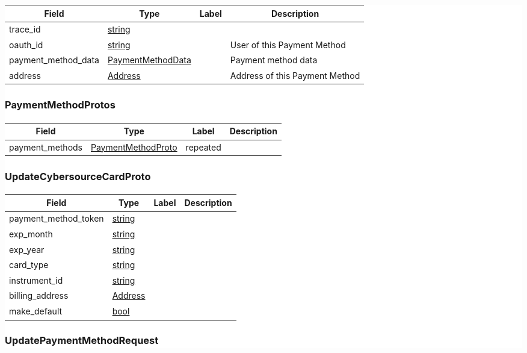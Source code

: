 
| Field | Type | Label | Description |
| ----- | ---- | ----- | ----------- |
| trace_id | [string](#string) |  |  |
| oauth_id | [string](#string) |  | User of this Payment Method |
| payment_method_data | [PaymentMethodData](#saga-api-payment-PaymentMethodData) |  | Payment method data |
| address | [Address](#saga-api-payment-Address) |  | Address of this Payment Method |






<a name="saga-api-payment-PaymentMethodProtos"></a>

### PaymentMethodProtos



| Field | Type | Label | Description |
| ----- | ---- | ----- | ----------- |
| payment_methods | [PaymentMethodProto](#saga-api-payment-PaymentMethodProto) | repeated |  |






<a name="saga-api-payment-UpdateCybersourceCardProto"></a>

### UpdateCybersourceCardProto



| Field | Type | Label | Description |
| ----- | ---- | ----- | ----------- |
| payment_method_token | [string](#string) |  |  |
| exp_month | [string](#string) |  |  |
| exp_year | [string](#string) |  |  |
| card_type | [string](#string) |  |  |
| instrument_id | [string](#string) |  |  |
| billing_address | [Address](#saga-api-payment-Address) |  |  |
| make_default | [bool](#bool) |  |  |






<a name="saga-api-payment-UpdatePaymentMethodRequest"></a>

### UpdatePaymentMethodRequest

